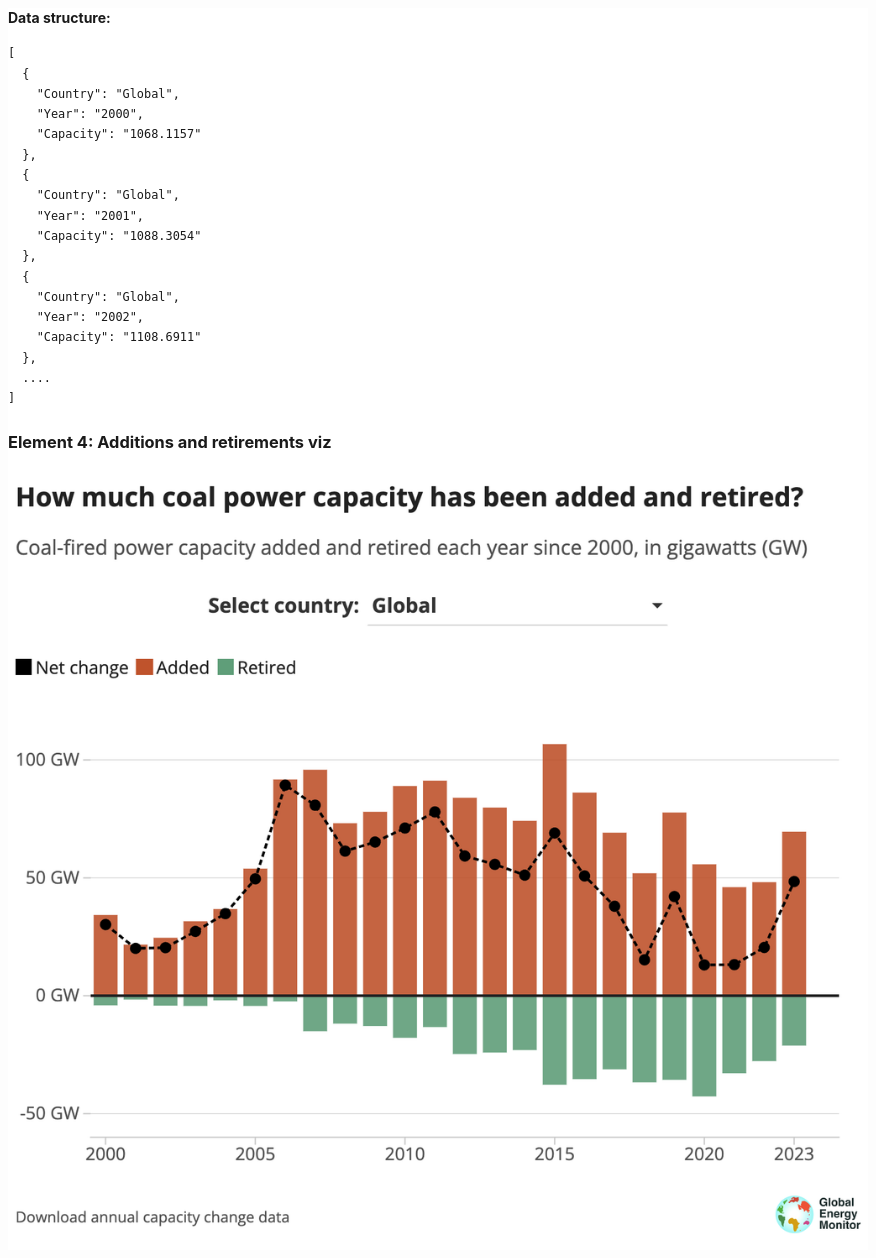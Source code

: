 
**Data structure:**
```
[
  {
    "Country": "Global",
    "Year": "2000",
    "Capacity": "1068.1157"
  },
  {
    "Country": "Global",
    "Year": "2001",
    "Capacity": "1088.3054"
  },
  {
    "Country": "Global",
    "Year": "2002",
    "Capacity": "1108.6911"
  },
  ....
]
```

### Element 4: Additions and retirements viz

![Additions and retirements chart in GCPT dashboard](readme_images/gcpt_dashboard_additions_retirements_chart.png)